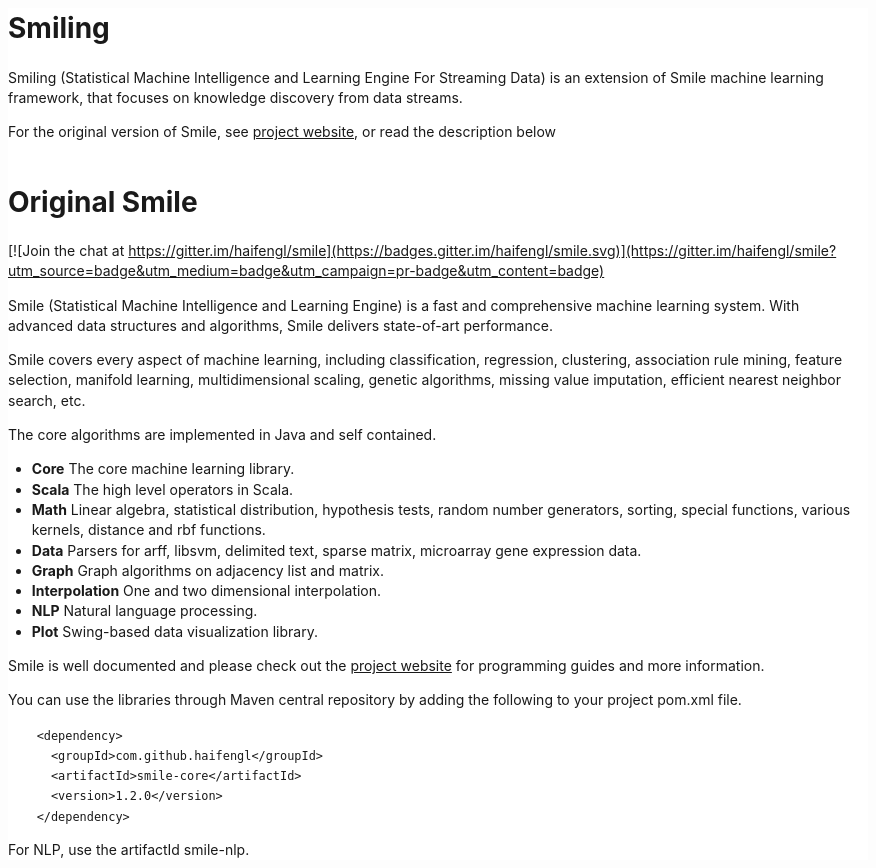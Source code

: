 
Smiling
=====
Smiling (Statistical Machine Intelligence and Learning Engine For Streaming Data) 
is an extension of Smile machine learning framework, that focuses on knowledge discovery from data streams.

For the original version of Smile, see [project website](http://haifengl.github.io/smile/), or read the description below


Original Smile
=====

[![Join the chat at https://gitter.im/haifengl/smile](https://badges.gitter.im/haifengl/smile.svg)](https://gitter.im/haifengl/smile?utm_source=badge&utm_medium=badge&utm_campaign=pr-badge&utm_content=badge)

Smile (Statistical Machine Intelligence and Learning Engine) is
a fast and comprehensive machine learning system.
With advanced data structures and algorithms,
Smile delivers state-of-art performance.

Smile covers every aspect of machine learning, including classification,
regression, clustering, association rule mining, feature selection,
manifold learning, multidimensional scaling, genetic algorithms,
missing value imputation, efficient nearest neighbor search, etc.

The core algorithms are implemented in Java and self contained.

* **Core**
The core machine learning library.
* **Scala**
The high level operators in Scala.
* **Math**
Linear algebra, statistical distribution, hypothesis tests,
random number generators, sorting, special functions, various kernels,
distance and rbf functions.
* **Data**
Parsers for arff, libsvm, delimited text, sparse matrix,
microarray gene expression data.
* **Graph**
Graph algorithms on adjacency list and matrix.
* **Interpolation**
One and two dimensional interpolation.
* **NLP**
Natural language processing.
* **Plot**
Swing-based data visualization library.

Smile is well documented and please check out the
[project website](http://haifengl.github.io/smile/)
for programming guides and more information.

You can use the libraries through Maven central repository by adding the following to your project pom.xml file.
```
    <dependency>
      <groupId>com.github.haifengl</groupId>
      <artifactId>smile-core</artifactId>
      <version>1.2.0</version>
    </dependency>
```
For NLP, use the artifactId smile-nlp.
